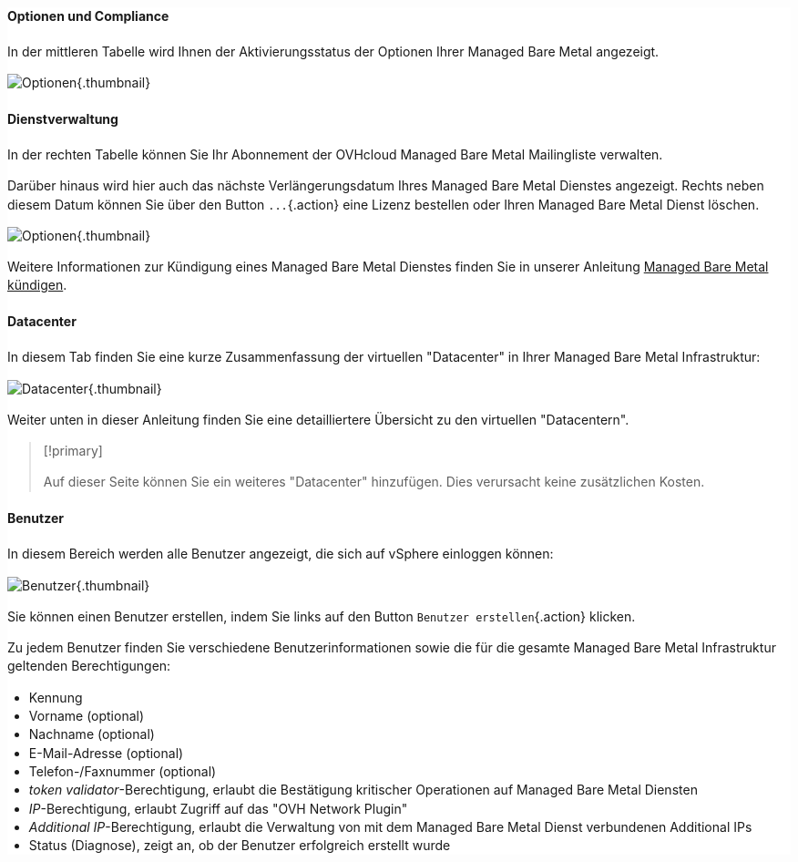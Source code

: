 #### Optionen und Compliance

In der mittleren Tabelle wird Ihnen der Aktivierungsstatus der Optionen Ihrer Managed Bare Metal angezeigt.

![Optionen](images/controlpanel3-e.png){.thumbnail}

#### Dienstverwaltung

In der rechten Tabelle können Sie Ihr Abonnement der OVHcloud Managed Bare Metal Mailingliste verwalten.

Darüber hinaus wird hier auch das nächste Verlängerungsdatum Ihres Managed Bare Metal Dienstes angezeigt. Rechts neben diesem Datum können Sie über den Button `...`{.action} eine Lizenz bestellen oder Ihren Managed Bare Metal Dienst löschen.

![Optionen](images/controlpanel4-e.png){.thumbnail}

Weitere Informationen zur Kündigung eines Managed Bare Metal Dienstes finden Sie in unserer Anleitung [Managed Bare Metal kündigen](/pages/bare_metal_cloud/managed_bare_metal/how-to-cancel).

#### Datacenter

In diesem Tab finden Sie eine kurze Zusammenfassung der virtuellen "Datacenter" in Ihrer Managed Bare Metal Infrastruktur:

![Datacenter](images/controlpanel5-e.png){.thumbnail}

Weiter unten in dieser Anleitung finden Sie eine detailliertere Übersicht zu den virtuellen "Datacentern".

> [!primary]
>
> Auf dieser Seite können Sie ein weiteres "Datacenter" hinzufügen. Dies verursacht keine zusätzlichen Kosten.
> 

#### Benutzer

In diesem Bereich werden alle Benutzer angezeigt, die sich auf vSphere einloggen können:

![Benutzer](images/controlpanel6-e.png){.thumbnail}

Sie können einen Benutzer erstellen, indem Sie links auf den Button `Benutzer erstellen`{.action} klicken.

Zu jedem Benutzer finden Sie verschiedene Benutzerinformationen sowie die für die gesamte Managed Bare Metal Infrastruktur geltenden Berechtigungen:

- Kennung
- Vorname (optional)
- Nachname (optional)
- E-Mail-Adresse (optional)
- Telefon-/Faxnummer (optional)
- *token validator*-Berechtigung, erlaubt die Bestätigung kritischer Operationen auf Managed Bare Metal Diensten
- *IP*-Berechtigung, erlaubt Zugriff auf das "OVH Network Plugin"
- *Additional IP*-Berechtigung, erlaubt die Verwaltung von mit dem Managed Bare Metal Dienst verbundenen Additional IPs
- Status (Diagnose), zeigt an, ob der Benutzer erfolgreich erstellt wurde
